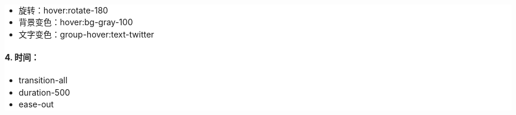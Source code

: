 - 旋转：hover:rotate-180
- 背景变色：hover:bg-gray-100
- 文字变色：group-hover:text-twitter
#### 4. 时间：
- transition-all 
- duration-500 
- ease-out
